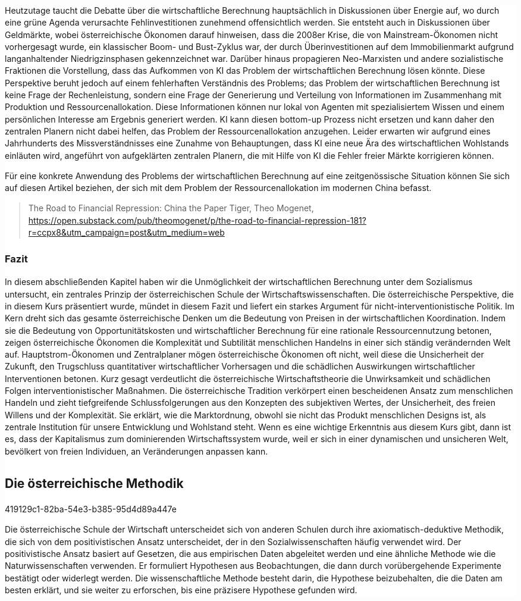 Heutzutage taucht die Debatte über die wirtschaftliche Berechnung hauptsächlich in Diskussionen über Energie auf, wo durch eine grüne Agenda verursachte Fehlinvestitionen zunehmend offensichtlich werden. Sie entsteht auch in Diskussionen über Geldmärkte, wobei österreichische Ökonomen darauf hinweisen, dass die 2008er Krise, die von Mainstream-Ökonomen nicht vorhergesagt wurde, ein klassischer Boom- und Bust-Zyklus war, der durch Überinvestitionen auf dem Immobilienmarkt aufgrund langanhaltender Niedrigzinsphasen gekennzeichnet war. Darüber hinaus propagieren Neo-Marxisten und andere sozialistische Fraktionen die Vorstellung, dass das Aufkommen von KI das Problem der wirtschaftlichen Berechnung lösen könnte. Diese Perspektive beruht jedoch auf einem fehlerhaften Verständnis des Problems; das Problem der wirtschaftlichen Berechnung ist keine Frage der Rechenleistung, sondern eine Frage der Generierung und Verteilung von Informationen im Zusammenhang mit Produktion und Ressourcenallokation. Diese Informationen können nur lokal von Agenten mit spezialisiertem Wissen und einem persönlichen Interesse am Ergebnis generiert werden. KI kann diesen bottom-up Prozess nicht ersetzen und kann daher den zentralen Planern nicht dabei helfen, das Problem der Ressourcenallokation anzugehen. Leider erwarten wir aufgrund eines Jahrhunderts des Missverständnisses eine Zunahme von Behauptungen, dass KI eine neue Ära des wirtschaftlichen Wohlstands einläuten wird, angeführt von aufgeklärten zentralen Planern, die mit Hilfe von KI die Fehler freier Märkte korrigieren können.

Für eine konkrete Anwendung des Problems der wirtschaftlichen Berechnung auf eine zeitgenössische Situation können Sie sich auf diesen Artikel beziehen, der sich mit dem Problem der Ressourcenallokation im modernen China befasst.

>   The Road to Financial Repression: China the Paper Tiger, Theo Mogenet, https://open.substack.com/pub/theomogenet/p/the-road-to-financial-repression-181?r=ccpx8&utm_campaign=post&utm_medium=web 

### Fazit

In diesem abschließenden Kapitel haben wir die Unmöglichkeit der wirtschaftlichen Berechnung unter dem Sozialismus untersucht, ein zentrales Prinzip der österreichischen Schule der Wirtschaftswissenschaften. Die österreichische Perspektive, die in diesem Kurs präsentiert wurde, mündet in diesem Fazit und liefert ein starkes Argument für nicht-interventionistische Politik. Im Kern dreht sich das gesamte österreichische Denken um die Bedeutung von Preisen in der wirtschaftlichen Koordination. Indem sie die Bedeutung von Opportunitätskosten und wirtschaftlicher Berechnung für eine rationale Ressourcennutzung betonen, zeigen österreichische Ökonomen die Komplexität und Subtilität menschlichen Handelns in einer sich ständig verändernden Welt auf.
Hauptstrom-Ökonomen und Zentralplaner mögen österreichische Ökonomen oft nicht, weil diese die Unsicherheit der Zukunft, den Trugschluss quantitativer wirtschaftlicher Vorhersagen und die schädlichen Auswirkungen wirtschaftlicher Interventionen betonen. Kurz gesagt verdeutlicht die österreichische Wirtschaftstheorie die Unwirksamkeit und schädlichen Folgen interventionistischer Maßnahmen.
Die österreichische Tradition verkörpert einen bescheidenen Ansatz zum menschlichen Handeln und zieht tiefgreifende Schlussfolgerungen aus den Konzepten des subjektiven Wertes, der Unsicherheit, des freien Willens und der Komplexität. Sie erklärt, wie die Marktordnung, obwohl sie nicht das Produkt menschlichen Designs ist, als zentrale Institution für unsere Entwicklung und Wohlstand steht. Wenn es eine wichtige Erkenntnis aus diesem Kurs gibt, dann ist es, dass der Kapitalismus zum dominierenden Wirtschaftssystem wurde, weil er sich in einer dynamischen und unsicheren Welt, bevölkert von freien Individuen, an Veränderungen anpassen kann.

## Die österreichische Methodik
<chapterId>419129c1-82ba-54e3-b385-95d4d89a447e</chapterId>

Die österreichische Schule der Wirtschaft unterscheidet sich von anderen Schulen durch ihre axiomatisch-deduktive Methodik, die sich von dem positivistischen Ansatz unterscheidet, der in den Sozialwissenschaften häufig verwendet wird. Der positivistische Ansatz basiert auf Gesetzen, die aus empirischen Daten abgeleitet werden und eine ähnliche Methode wie die Naturwissenschaften verwenden. Er formuliert Hypothesen aus Beobachtungen, die dann durch vorübergehende Experimente bestätigt oder widerlegt werden. Die wissenschaftliche Methode besteht darin, die Hypothese beizubehalten, die die Daten am besten erklärt, und sie weiter zu erforschen, bis eine präzisere Hypothese gefunden wird.
